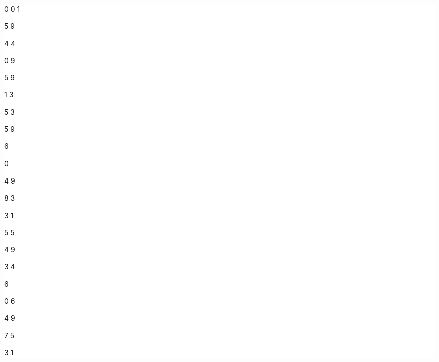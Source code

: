 0
0
1

5
9

4
4

0
9

5
9

1
3

5
3

5
9

6

0

4
9

8
3

3
1

5
5

4
9

3
4

6

0
6

4
9

7
5

3
1
